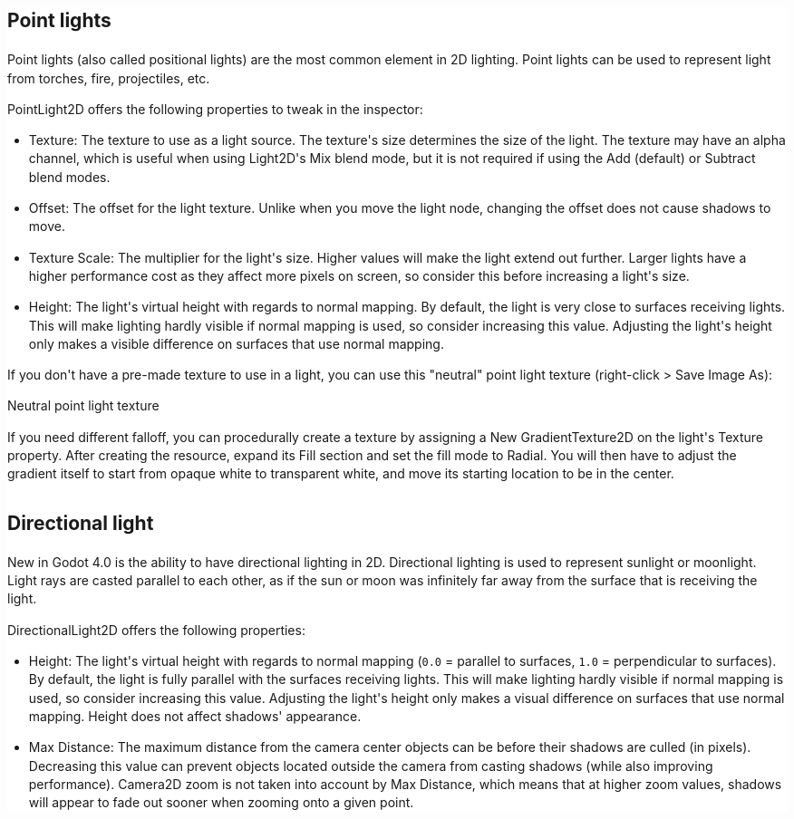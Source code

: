 ## Point lights

Point lights (also called positional lights) are the most common element in 2D
lighting. Point lights can be used to represent light from torches, fire,
projectiles, etc.

PointLight2D offers the following properties to tweak in the inspector:

  * Texture: The texture to use as a light source. The texture's size determines the size of the light. The texture may have an alpha channel, which is useful when using Light2D's Mix blend mode, but it is not required if using the Add (default) or Subtract blend modes.

  * Offset: The offset for the light texture. Unlike when you move the light node, changing the offset does not cause shadows to move.

  * Texture Scale: The multiplier for the light's size. Higher values will make the light extend out further. Larger lights have a higher performance cost as they affect more pixels on screen, so consider this before increasing a light's size.

  * Height: The light's virtual height with regards to normal mapping. By default, the light is very close to surfaces receiving lights. This will make lighting hardly visible if normal mapping is used, so consider increasing this value. Adjusting the light's height only makes a visible difference on surfaces that use normal mapping.

If you don't have a pre-made texture to use in a light, you can use this
"neutral" point light texture (right-click > Save Image As):

Neutral point light texture

If you need different falloff, you can procedurally create a texture by
assigning a New GradientTexture2D on the light's Texture property. After
creating the resource, expand its Fill section and set the fill mode to
Radial. You will then have to adjust the gradient itself to start from opaque
white to transparent white, and move its starting location to be in the
center.

## Directional light

New in Godot 4.0 is the ability to have directional lighting in 2D.
Directional lighting is used to represent sunlight or moonlight. Light rays
are casted parallel to each other, as if the sun or moon was infinitely far
away from the surface that is receiving the light.

DirectionalLight2D offers the following properties:

  * Height: The light's virtual height with regards to normal mapping (`0.0` = parallel to surfaces, `1.0` = perpendicular to surfaces). By default, the light is fully parallel with the surfaces receiving lights. This will make lighting hardly visible if normal mapping is used, so consider increasing this value. Adjusting the light's height only makes a visual difference on surfaces that use normal mapping. Height does not affect shadows' appearance.

  * Max Distance: The maximum distance from the camera center objects can be before their shadows are culled (in pixels). Decreasing this value can prevent objects located outside the camera from casting shadows (while also improving performance). Camera2D zoom is not taken into account by Max Distance, which means that at higher zoom values, shadows will appear to fade out sooner when zooming onto a given point.
